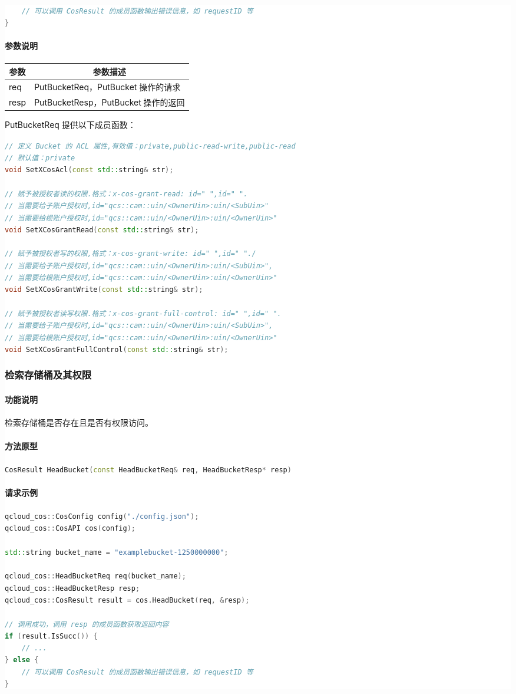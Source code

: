 ```cpp
    // 可以调用 CosResult 的成员函数输出错误信息，如 requestID 等
} 
```

#### 参数说明

| 参数 | 参数描述                            |
| ---- | ----------------------------------- |
| req  | PutBucketReq，PutBucket 操作的请求  |
| resp | PutBucketResp，PutBucket 操作的返回 |

PutBucketReq 提供以下成员函数：

```C++
// 定义 Bucket 的 ACL 属性,有效值：private,public-read-write,public-read
// 默认值：private
void SetXCosAcl(const std::string& str);

// 赋予被授权者读的权限.格式：x-cos-grant-read: id=" ",id=" ".
// 当需要给子账户授权时,id="qcs::cam::uin/<OwnerUin>:uin/<SubUin>"
// 当需要给根账户授权时,id="qcs::cam::uin/<OwnerUin>:uin/<OwnerUin>"
void SetXCosGrantRead(const std::string& str);

// 赋予被授权者写的权限,格式：x-cos-grant-write: id=" ",id=" "./
// 当需要给子账户授权时,id="qcs::cam::uin/<OwnerUin>:uin/<SubUin>",
// 当需要给根账户授权时,id="qcs::cam::uin/<OwnerUin>:uin/<OwnerUin>"
void SetXCosGrantWrite(const std::string& str);
    
// 赋予被授权者读写权限.格式：x-cos-grant-full-control: id=" ",id=" ".
// 当需要给子账户授权时,id="qcs::cam::uin/<OwnerUin>:uin/<SubUin>",
// 当需要给根账户授权时,id="qcs::cam::uin/<OwnerUin>:uin/<OwnerUin>"
void SetXCosGrantFullControl(const std::string& str);
```

### 检索存储桶及其权限

#### 功能说明

检索存储桶是否存在且是否有权限访问。

#### 方法原型

```C++
CosResult HeadBucket(const HeadBucketReq& req, HeadBucketResp* resp)
```

#### 请求示例

```C++
qcloud_cos::CosConfig config("./config.json");
qcloud_cos::CosAPI cos(config);

std::string bucket_name = "examplebucket-1250000000";

qcloud_cos::HeadBucketReq req(bucket_name);
qcloud_cos::HeadBucketResp resp;
qcloud_cos::CosResult result = cos.HeadBucket(req, &resp);

// 调用成功，调用 resp 的成员函数获取返回内容
if (result.IsSucc()) {
    // ...
} else {
    // 可以调用 CosResult 的成员函数输出错误信息，如 requestID 等
} 
```
